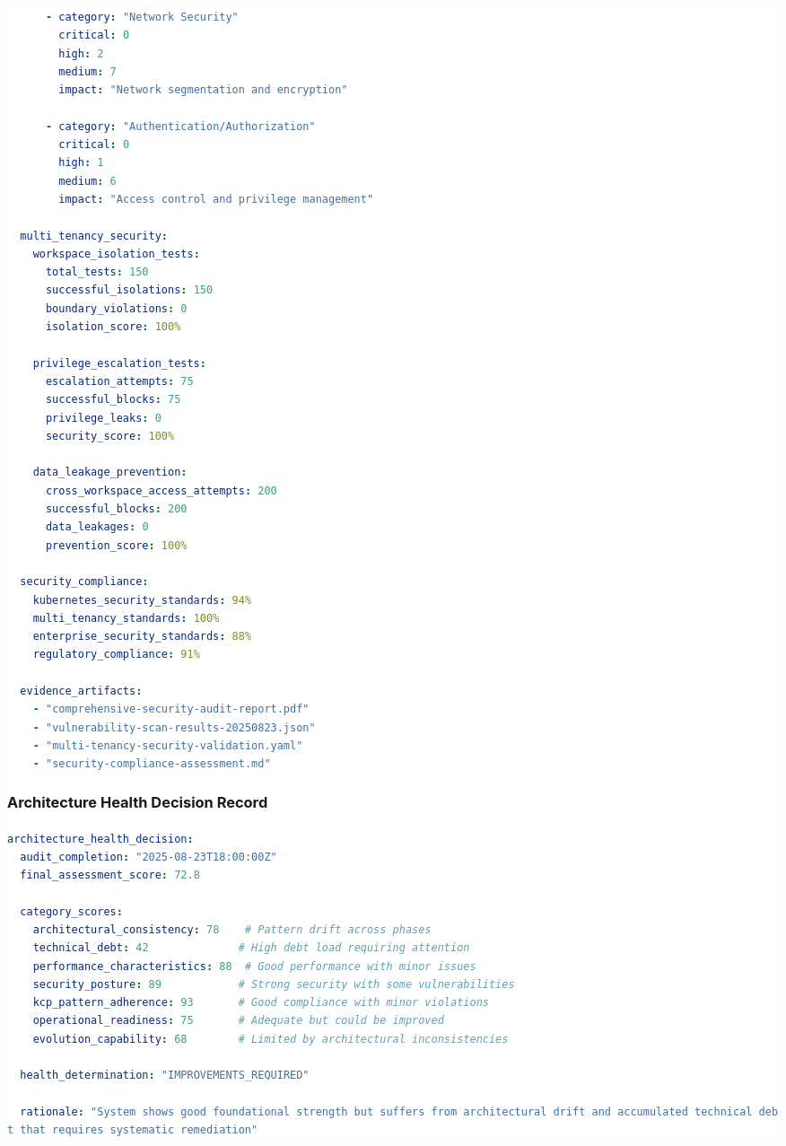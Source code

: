 ```yaml
      - category: "Network Security"
        critical: 0
        high: 2
        medium: 7
        impact: "Network segmentation and encryption"
        
      - category: "Authentication/Authorization"
        critical: 0
        high: 1
        medium: 6
        impact: "Access control and privilege management"
  
  multi_tenancy_security:
    workspace_isolation_tests:
      total_tests: 150
      successful_isolations: 150
      boundary_violations: 0
      isolation_score: 100%
      
    privilege_escalation_tests:
      escalation_attempts: 75
      successful_blocks: 75
      privilege_leaks: 0
      security_score: 100%
      
    data_leakage_prevention:
      cross_workspace_access_attempts: 200
      successful_blocks: 200
      data_leakages: 0
      prevention_score: 100%
  
  security_compliance:
    kubernetes_security_standards: 94%
    multi_tenancy_standards: 100%
    enterprise_security_standards: 88%
    regulatory_compliance: 91%
  
  evidence_artifacts:
    - "comprehensive-security-audit-report.pdf"
    - "vulnerability-scan-results-20250823.json"
    - "multi-tenancy-security-validation.yaml"
    - "security-compliance-assessment.md"
```

### Architecture Health Decision Record
```yaml
architecture_health_decision:
  audit_completion: "2025-08-23T18:00:00Z"
  final_assessment_score: 72.8
  
  category_scores:
    architectural_consistency: 78    # Pattern drift across phases
    technical_debt: 42              # High debt load requiring attention
    performance_characteristics: 88  # Good performance with minor issues
    security_posture: 89            # Strong security with some vulnerabilities
    kcp_pattern_adherence: 93       # Good compliance with minor violations
    operational_readiness: 75       # Adequate but could be improved
    evolution_capability: 68        # Limited by architectural inconsistencies
  
  health_determination: "IMPROVEMENTS_REQUIRED"
  
  rationale: "System shows good foundational strength but suffers from architectural drift and accumulated technical debt that requires systematic remediation"
```